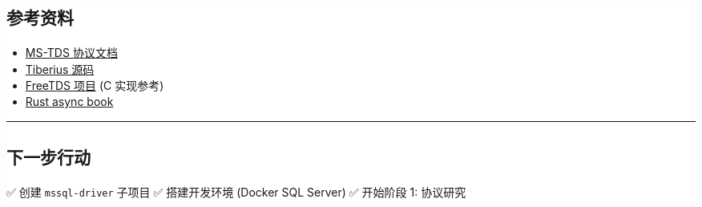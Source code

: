 
## 参考资料

- [MS-TDS 协议文档](https://docs.microsoft.com/en-us/openspecs/windows_protocols/ms-tds)
- [Tiberius 源码](https://github.com/prisma/tiberius)
- [FreeTDS 项目](https://www.freetds.org/) (C 实现参考)
- [Rust async book](https://rust-lang.github.io/async-book/)

---

## 下一步行动

✅ 创建 `mssql-driver` 子项目
✅ 搭建开发环境 (Docker SQL Server)
✅ 开始阶段 1: 协议研究
